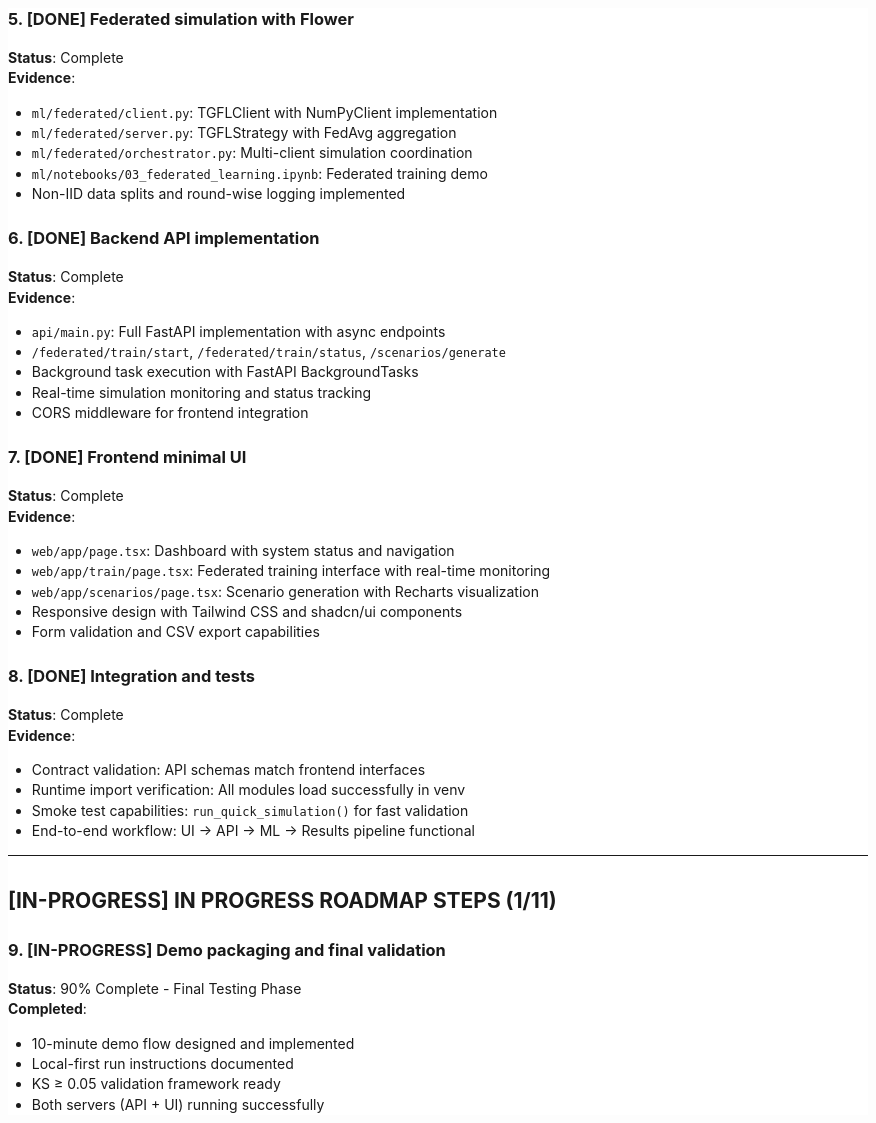 ### 5. [DONE] Federated simulation with Flower

**Status**: Complete  
**Evidence**:

- `ml/federated/client.py`: TGFLClient with NumPyClient implementation
- `ml/federated/server.py`: TGFLStrategy with FedAvg aggregation
- `ml/federated/orchestrator.py`: Multi-client simulation coordination
- `ml/notebooks/03_federated_learning.ipynb`: Federated training demo
- Non-IID data splits and round-wise logging implemented

### 6. [DONE] Backend API implementation

**Status**: Complete  
**Evidence**:

- `api/main.py`: Full FastAPI implementation with async endpoints
- `/federated/train/start`, `/federated/train/status`, `/scenarios/generate`
- Background task execution with FastAPI BackgroundTasks
- Real-time simulation monitoring and status tracking
- CORS middleware for frontend integration

### 7. [DONE] Frontend minimal UI

**Status**: Complete  
**Evidence**:

- `web/app/page.tsx`: Dashboard with system status and navigation
- `web/app/train/page.tsx`: Federated training interface with real-time monitoring
- `web/app/scenarios/page.tsx`: Scenario generation with Recharts visualization
- Responsive design with Tailwind CSS and shadcn/ui components
- Form validation and CSV export capabilities

### 8. [DONE] Integration and tests

**Status**: Complete  
**Evidence**:

- Contract validation: API schemas match frontend interfaces
- Runtime import verification: All modules load successfully in venv
- Smoke test capabilities: `run_quick_simulation()` for fast validation
- End-to-end workflow: UI → API → ML → Results pipeline functional

---

## [IN-PROGRESS] **IN PROGRESS ROADMAP STEPS (1/11)**

### 9. [IN-PROGRESS] Demo packaging and final validation

**Status**: 90% Complete - Final Testing Phase  
**Completed**:

- 10-minute demo flow designed and implemented
- Local-first run instructions documented
- KS ≥ 0.05 validation framework ready
- Both servers (API + UI) running successfully
